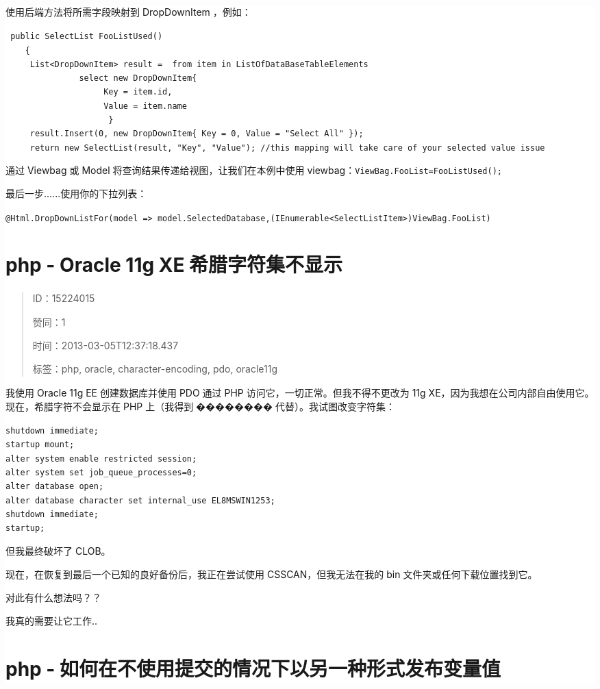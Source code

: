 使用后端方法将所需字段映射到 DropDownItem ，例如：

```
 public SelectList FooListUsed()
    {
     List<DropDownItem> result =  from item in ListOfDataBaseTableElements
               select new DropDownItem{
                    Key = item.id,
                    Value = item.name
                     }
     result.Insert(0, new DropDownItem{ Key = 0, Value = "Select All" });
     return new SelectList(result, "Key", "Value"); //this mapping will take care of your selected value issue 
```

通过 Viewbag 或 Model 将查询结果传递给视图，让我们在本例中使用 viewbag：`ViewBag.FooList=FooListUsed();`

最后一步......使用你的下拉列表：

```
@Html.DropDownListFor(model => model.SelectedDatabase,(IEnumerable<SelectListItem>)ViewBag.FooList) 
```

# php - Oracle 11g XE 希腊字符集不显示

> ID：15224015
> 
> 赞同：1
> 
> 时间：2013-03-05T12:37:18.437
> 
> 标签：php, oracle, character-encoding, pdo, oracle11g

我使用 Oracle 11g EE 创建数据库并使用 PDO 通过 PHP 访问它，一切正常。但我不得不更改为 11g XE，因为我想在公司内部自由使用它。现在，希腊字符不会显示在 PHP 上（我得到 �������� 代替）。我试图改变字符集：

```
shutdown immediate;
startup mount;
alter system enable restricted session;
alter system set job_queue_processes=0;
alter database open;
alter database character set internal_use EL8MSWIN1253;
shutdown immediate;
startup; 
```

但我最终破坏了 CLOB。

现在，在恢复到最后一个已知的良好备份后，我正在尝试使用 CSSCAN，但我无法在我的 bin 文件夹或任何下载位置找到它。

对此有什么想法吗？？

我真的需要让它工作..

# php - 如何在不使用提交的情况下以另一种形式发布变量值
